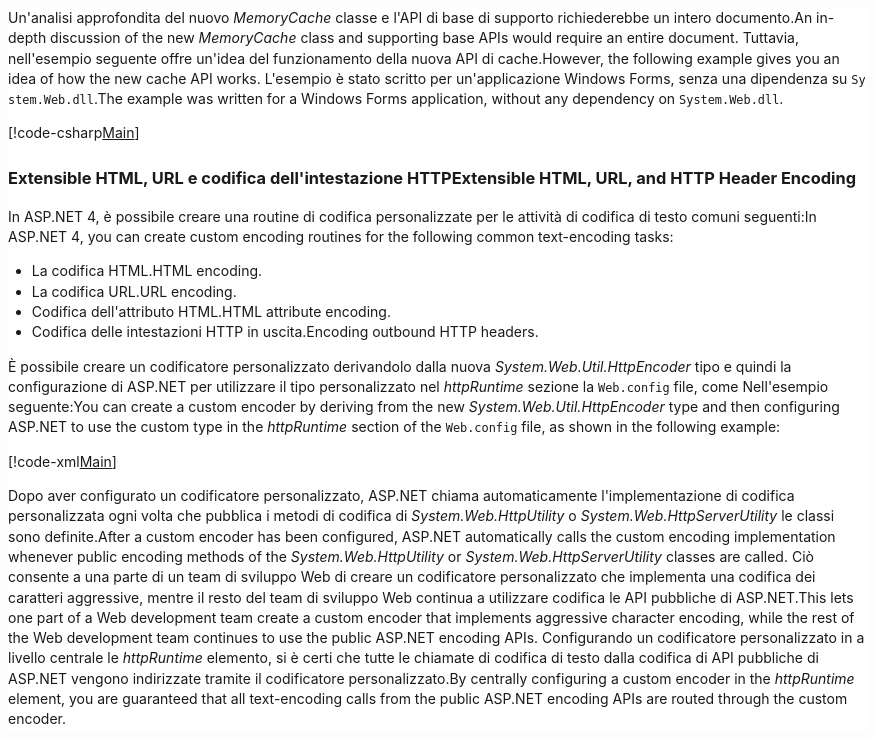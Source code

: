 <span data-ttu-id="a4c7e-267">Un'analisi approfondita del nuovo *MemoryCache* classe e l'API di base di supporto richiederebbe un intero documento.</span><span class="sxs-lookup"><span data-stu-id="a4c7e-267">An in-depth discussion of the new *MemoryCache* class and supporting base APIs would require an entire document.</span></span> <span data-ttu-id="a4c7e-268">Tuttavia, nell'esempio seguente offre un'idea del funzionamento della nuova API di cache.</span><span class="sxs-lookup"><span data-stu-id="a4c7e-268">However, the following example gives you an idea of how the new cache API works.</span></span> <span data-ttu-id="a4c7e-269">L'esempio è stato scritto per un'applicazione Windows Forms, senza una dipendenza su `System.Web.dll`.</span><span class="sxs-lookup"><span data-stu-id="a4c7e-269">The example was written for a Windows Forms application, without any dependency on `System.Web.dll`.</span></span>

[!code-csharp[Main](overview/samples/sample14.cs)]

<a id="0.2__Toc253429247"></a><a id="0.2__Toc243304621"></a>

### <a name="extensible-html-url-and-http-header-encoding"></a><span data-ttu-id="a4c7e-270">Extensible HTML, URL e codifica dell'intestazione HTTP</span><span class="sxs-lookup"><span data-stu-id="a4c7e-270">Extensible HTML, URL, and HTTP Header Encoding</span></span>

<span data-ttu-id="a4c7e-271">In ASP.NET 4, è possibile creare una routine di codifica personalizzate per le attività di codifica di testo comuni seguenti:</span><span class="sxs-lookup"><span data-stu-id="a4c7e-271">In ASP.NET 4, you can create custom encoding routines for the following common text-encoding tasks:</span></span>

- <span data-ttu-id="a4c7e-272">La codifica HTML.</span><span class="sxs-lookup"><span data-stu-id="a4c7e-272">HTML encoding.</span></span>
- <span data-ttu-id="a4c7e-273">La codifica URL.</span><span class="sxs-lookup"><span data-stu-id="a4c7e-273">URL encoding.</span></span>
- <span data-ttu-id="a4c7e-274">Codifica dell'attributo HTML.</span><span class="sxs-lookup"><span data-stu-id="a4c7e-274">HTML attribute encoding.</span></span>
- <span data-ttu-id="a4c7e-275">Codifica delle intestazioni HTTP in uscita.</span><span class="sxs-lookup"><span data-stu-id="a4c7e-275">Encoding outbound HTTP headers.</span></span>

<span data-ttu-id="a4c7e-276">È possibile creare un codificatore personalizzato derivandolo dalla nuova *System.Web.Util.HttpEncoder* tipo e quindi la configurazione di ASP.NET per utilizzare il tipo personalizzato nel *httpRuntime* sezione la `Web.config` file, come Nell'esempio seguente:</span><span class="sxs-lookup"><span data-stu-id="a4c7e-276">You can create a custom encoder by deriving from the new *System.Web.Util.HttpEncoder* type and then configuring ASP.NET to use the custom type in the *httpRuntime* section of the `Web.config` file, as shown in the following example:</span></span>

[!code-xml[Main](overview/samples/sample15.xml)]

<span data-ttu-id="a4c7e-277">Dopo aver configurato un codificatore personalizzato, ASP.NET chiama automaticamente l'implementazione di codifica personalizzata ogni volta che pubblica i metodi di codifica di *System.Web.HttpUtility* o *System.Web.HttpServerUtility* le classi sono definite.</span><span class="sxs-lookup"><span data-stu-id="a4c7e-277">After a custom encoder has been configured, ASP.NET automatically calls the custom encoding implementation whenever public encoding methods of the *System.Web.HttpUtility* or *System.Web.HttpServerUtility* classes are called.</span></span> <span data-ttu-id="a4c7e-278">Ciò consente a una parte di un team di sviluppo Web di creare un codificatore personalizzato che implementa una codifica dei caratteri aggressive, mentre il resto del team di sviluppo Web continua a utilizzare codifica le API pubbliche di ASP.NET.</span><span class="sxs-lookup"><span data-stu-id="a4c7e-278">This lets one part of a Web development team create a custom encoder that implements aggressive character encoding, while the rest of the Web development team continues to use the public ASP.NET encoding APIs.</span></span> <span data-ttu-id="a4c7e-279">Configurando un codificatore personalizzato in a livello centrale le *httpRuntime* elemento, si è certi che tutte le chiamate di codifica di testo dalla codifica di API pubbliche di ASP.NET vengono indirizzate tramite il codificatore personalizzato.</span><span class="sxs-lookup"><span data-stu-id="a4c7e-279">By centrally configuring a custom encoder in the *httpRuntime* element, you are guaranteed that all text-encoding calls from the public ASP.NET encoding APIs are routed through the custom encoder.</span></span>
